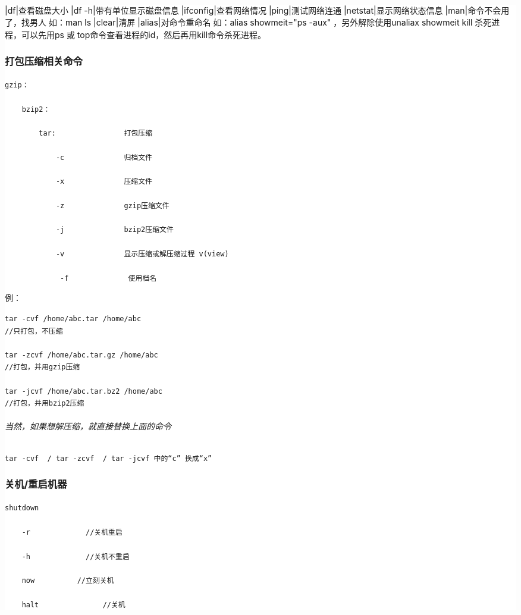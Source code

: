 |df|查看磁盘大小
|df -h|带有单位显示磁盘信息
|ifconfig|查看网络情况
|ping|测试网络连通
|netstat|显示网络状态信息
|man|命令不会用了，找男人 如：man ls
|clear|清屏
|alias|对命令重命名 如：alias showmeit="ps -aux" ，另外解除使用unaliax showmeit kill 杀死进程，可以先用ps 或 top命令查看进程的id，然后再用kill命令杀死进程。

### 打包压缩相关命令

	gzip：

    	bzip2：

    		tar:                打包压缩

         		-c              归档文件

         		-x              压缩文件

         		-z              gzip压缩文件

         		-j              bzip2压缩文件

         		-v              显示压缩或解压缩过程 v(view)

        		 -f              使用档名

例：

    tar -cvf /home/abc.tar /home/abc
	//只打包，不压缩

    tar -zcvf /home/abc.tar.gz /home/abc
	//打包，并用gzip压缩

    tar -jcvf /home/abc.tar.bz2 /home/abc
	//打包，并用bzip2压缩

###### 当然，如果想解压缩，就直接替换上面的命令
	tar -cvf  / tar -zcvf  / tar -jcvf 中的“c” 换成“x”

### 关机/重启机器
    shutdown

        -r             //关机重启

        -h             //关机不重启

  		now          //立刻关机

    	halt               //关机
